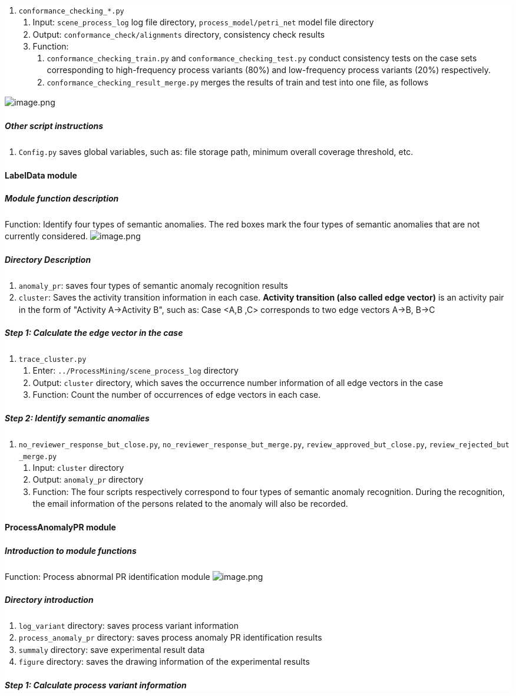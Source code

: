 1. `conformance_checking_*.py`
   1. Input: `scene_process_log` log file directory, `process_model/petri_net` model file directory
   2. Output: `conformance_check/alignments` directory, consistency check results
   3. Function:
      1. `conformance_checking_train.py` and `conformance_checking_test.py` conduct consistency tests on the case sets corresponding to high-frequency process variants (80%) and low-frequency process variants (20%) respectively.
      2. `conformance_checking_result_merge.py` merges the results of train and test into one file, as follows

![image.png](https://cdn.nlark.com/yuque/0/2023/png/1980167/1687141595299-4ef275cd-9391-4554-ab00-6a88cd05f0e8.png#averageHue=%232c3545&clientId=uecda5481-cc36-4&from=paste&height=129&id=u3c46bb7c&originHeight=168&originWidth=314&originalType=binary&ratio=1.2999999523162842&rotation=0&showTitle=false&size=7095&status=done&style=none&taskId=ua602e9bb-26e1-4e28-8e83-37c64a7ceed&title=&width=241.53847039803983)
##### Other script instructions

1. `Config.py` saves global variables, such as: file storage path, minimum overall coverage threshold, etc.
#### LabelData module
##### Module function description
Function: Identify four types of semantic anomalies. The red boxes mark the four types of semantic anomalies that are not currently considered.
![image.png](https://cdn.nlark.com/yuque/0/2023/png/1980167/1685158184878-dd9aa6a9-19fa-4af8-ac6e-98c5c5de048e.png#averageHue=%2329323f&clientId=uf9bdc17f-df9c-4&from=paste&height=249&id=uaa3d0b6c&originHeight=324&originWidth=349&originalType=binary&ratio=1.2999999523162842&rotation=0&showTitle=false&size=21967&status=done&style=none&taskId=u363f964a-019c-4470-b8ea-cb823e94522&title=&width=268.46154830864936)
##### Directory Description

1. `anomaly_pr`: saves four types of semantic anomaly recognition results
2. `cluster`: Saves the activity transition information in each case. **Activity transition (also called edge vector)** is an activity pair in the form of "Activity A→Activity B", such as: Case <A,B ,C> corresponds to two edge vectors A→B, B→C
##### Step 1: Calculate the edge vector in the case

1. `trace_cluster.py`
   1. Enter: `../ProcessMining/scene_process_log` directory
   2. Output: `cluster` directory, which saves the occurrence number information of all edge vectors in the case
   3. Function: Count the number of occurrences of edge vectors in each case.
##### Step 2: Identify semantic anomalies

1. `no_reviewer_response_but_close.py`, `no_reviewer_response_but_merge.py`, `review_approved_but_close.py`, `review_rejected_but_merge.py`
   1. Input: `cluster` directory
   2. Output: `anomaly_pr` directory
   3. Function: The four scripts respectively correspond to four types of semantic anomaly recognition. During the recognition, the email information of the persons related to the anomaly will also be recorded.

#### ProcessAnomalyPR module
##### Introduction to module functions
Function: Process abnormal PR identification module
![image.png](https://cdn.nlark.com/yuque/0/2023/png/1980167/1685167747822-84222e41-0102-4b0f-abd1-03c20ec6c5b4.png#averageHue=%23282e36&clientId=uf9bdc17f-df9c-4&from=paste&height=247&id=uae1cc214&originHeight=450&originWidth=382&originalType=binary&ratio=1.2999999523162842&rotation=0&showTitle=false&size=29266&status=done&style=none&taskId=uc19ebfbd-ff42-4d3b-b93d-96d05bf08e4&title=&width=209.89011758883353)
##### Directory introduction

1. `log_variant` directory: saves process variant information
2. `process_anomaly_pr` directory: saves process anomaly PR identification results
3. `summaly` directory: save experimental result data
4. `figure` directory: saves the drawing information of the experimental results
##### Step 1: Calculate process variant information
